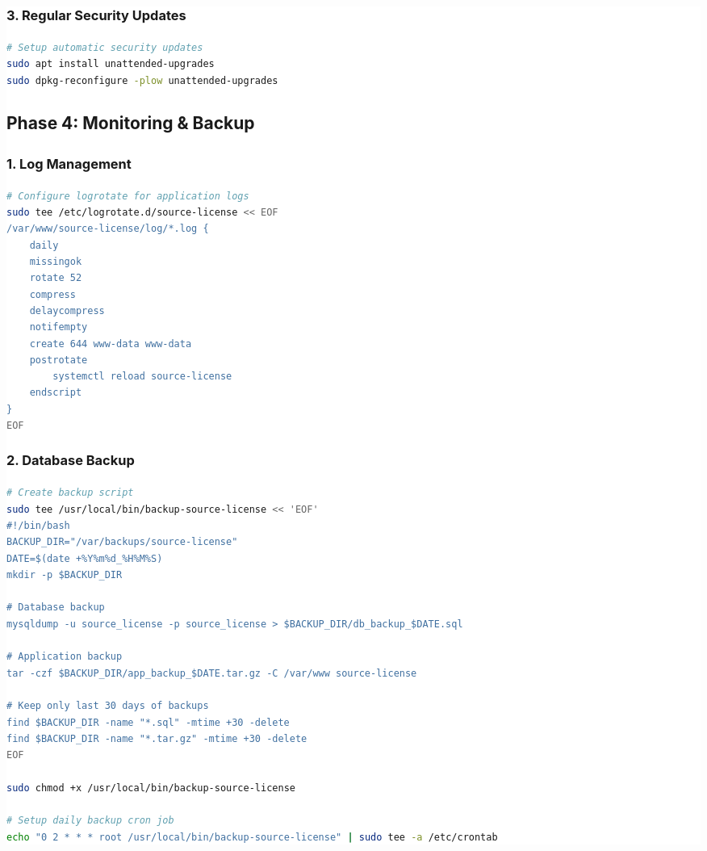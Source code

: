 ### 3. Regular Security Updates
```bash
# Setup automatic security updates
sudo apt install unattended-upgrades
sudo dpkg-reconfigure -plow unattended-upgrades
```

## Phase 4: Monitoring & Backup

### 1. Log Management
```bash
# Configure logrotate for application logs
sudo tee /etc/logrotate.d/source-license << EOF
/var/www/source-license/log/*.log {
    daily
    missingok
    rotate 52
    compress
    delaycompress
    notifempty
    create 644 www-data www-data
    postrotate
        systemctl reload source-license
    endscript
}
EOF
```

### 2. Database Backup
```bash
# Create backup script
sudo tee /usr/local/bin/backup-source-license << 'EOF'
#!/bin/bash
BACKUP_DIR="/var/backups/source-license"
DATE=$(date +%Y%m%d_%H%M%S)
mkdir -p $BACKUP_DIR

# Database backup
mysqldump -u source_license -p source_license > $BACKUP_DIR/db_backup_$DATE.sql

# Application backup
tar -czf $BACKUP_DIR/app_backup_$DATE.tar.gz -C /var/www source-license

# Keep only last 30 days of backups
find $BACKUP_DIR -name "*.sql" -mtime +30 -delete
find $BACKUP_DIR -name "*.tar.gz" -mtime +30 -delete
EOF

sudo chmod +x /usr/local/bin/backup-source-license

# Setup daily backup cron job
echo "0 2 * * * root /usr/local/bin/backup-source-license" | sudo tee -a /etc/crontab
```
